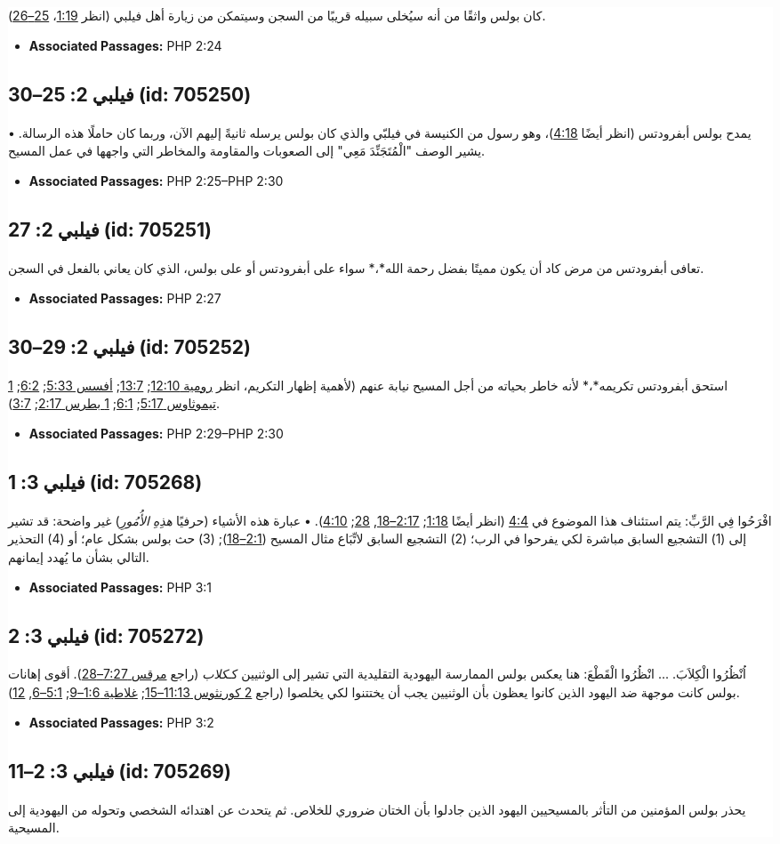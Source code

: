 كان بولس واثقًا من أنه سيُخلى سبيله قريبًا من السجن وسيتمكن من زيارة أهل فيلبي (انظر [1:19](https://ref.ly/Phil1:19)، [25–26](https://ref.ly/Phil1:25-Phil1:26)).

* **Associated Passages:** PHP 2:24

## فيلبي 2: 25–30 (id: 705250)

يمدح بولس أبفرودتس (انظر أيضًا [4:18](https://ref.ly/Phil4:18))، وهو رسول من الكنيسة في فيلبّي والذي كان بولس يرسله ثانيةً إليهم الآن، وربما كان حاملًا هذه الرسالة. • يشير الوصف "الْمُتَجَنِّدَ مَعِي" إلى الصعوبات والمقاومة والمخاطر التي واجهها في عمل المسيح.

* **Associated Passages:** PHP 2:25–PHP 2:30

## فيلبي 2: 27 (id: 705251)

تعافى أبفرودتس من مرض كاد أن يكون مميتًا بفضل رحمة الله*،* سواء على أبفرودتس أو على بولس، الذي كان يعاني بالفعل في السجن.

* **Associated Passages:** PHP 2:27

## فيلبي 2: 29–30 (id: 705252)

استحق أبفرودتس تكريمه*،* لأنه خاطر بحياته من أجل المسيح نيابة عنهم (لأهمية إظهار التكريم، انظر [رومية 12:10](https://ref.ly/Rom10:12); [13:7](https://ref.ly/Rom13:7); [أفسس 5:33](https://ref.ly/Eph5:33); [6:2](https://ref.ly/Eph6:2); [1 تيموثاوس 5:17](https://ref.ly/1Tim5:17); [6:1](https://ref.ly/1Tim6:1); [1 بطرس 2:17](https://ref.ly/1Pet2:17); [3:7](https://ref.ly/1Pet3:7)).

* **Associated Passages:** PHP 2:29–PHP 2:30

## فيلبي 3: 1 (id: 705268)

افْرَحُوا فِي الرَّبِّ: يتم استئناف هذا الموضوع في [4:4](https://ref.ly/Phil4:4) (انظر أيضًا [1:18](https://ref.ly/Phil1:18); [2:17–18](https://ref.ly/Phil2:17-Phil2:18), [28](https://ref.ly/Phil2:28); [4:10](https://ref.ly/Phil4:10)). • عبارة هذه الأشياء (حرفيًا *هذِهِ الأُمُورِ*) غير واضحة: قد تشير إلى (1\) التشجيع السابق مباشرة لكي يفرحوا في الرب؛ (2\) التشجيع السابق لاتِّبَاع مثال المسيح ([2:1–18](https://ref.ly/Phil2:1-Phil2:18)); (3\) حث بولس بشكل عام؛ أو (4\) التحذير التالي بشأن ما يُهدد إيمانهم.

* **Associated Passages:** PHP 3:1

## فيلبي 3: 2 (id: 705272)

اُنْظُرُوا الْكِلاَبَ. ... انْظُرُوا الْقَطْعَ: هنا يعكس بولس الممارسة اليهودية التقليدية التي تشير إلى الوثنيين كـ*كلاب* (راجع [مرقس 7:27–28](https://ref.ly/Mark7:27-Mark7:28)). أقوى إهانات بولس كانت موجهة ضد اليهود الذين كانوا يعظون بأن الوثنيين يجب أن يختتنوا لكي يخلصوا (راجع [2 كورنثوس 11:13–15](https://ref.ly/2Cor11:13-2Cor11:15); [غلاطية 1:6–9](https://ref.ly/Gal1:6-Gal1:9); [5:1–6](https://ref.ly/Gal5:1-Gal5:6), [12](https://ref.ly/Gal5:12)).

* **Associated Passages:** PHP 3:2

## فيلبي 3: 2–11 (id: 705269)

يحذر بولس المؤمنين من التأثر بالمسيحيين اليهود الذين جادلوا بأن الختان ضروري للخلاص. ثم يتحدث عن اهتدائه الشخصي وتحوله من اليهودية إلى المسيحية.
